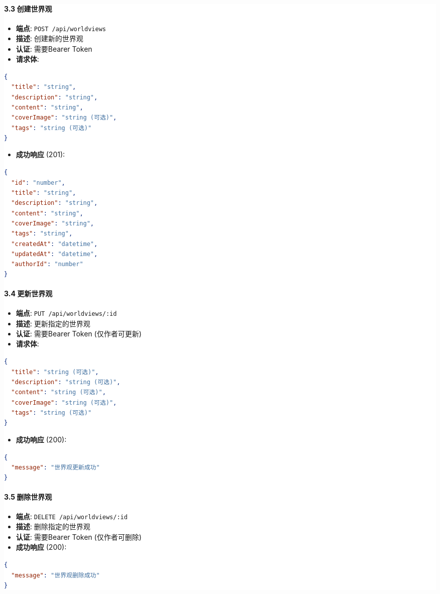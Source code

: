 #### 3.3 创建世界观
- **端点**: `POST /api/worldviews`
- **描述**: 创建新的世界观
- **认证**: 需要Bearer Token
- **请求体**:
```json
{
  "title": "string",
  "description": "string",
  "content": "string",
  "coverImage": "string (可选)",
  "tags": "string (可选)"
}
```
- **成功响应** (201):
```json
{
  "id": "number",
  "title": "string",
  "description": "string",
  "content": "string",
  "coverImage": "string",
  "tags": "string",
  "createdAt": "datetime",
  "updatedAt": "datetime",
  "authorId": "number"
}
```

#### 3.4 更新世界观
- **端点**: `PUT /api/worldviews/:id`
- **描述**: 更新指定的世界观
- **认证**: 需要Bearer Token (仅作者可更新)
- **请求体**:
```json
{
  "title": "string (可选)",
  "description": "string (可选)",
  "content": "string (可选)",
  "coverImage": "string (可选)",
  "tags": "string (可选)"
}
```
- **成功响应** (200):
```json
{
  "message": "世界观更新成功"
}
```

#### 3.5 删除世界观
- **端点**: `DELETE /api/worldviews/:id`
- **描述**: 删除指定的世界观
- **认证**: 需要Bearer Token (仅作者可删除)
- **成功响应** (200):
```json
{
  "message": "世界观删除成功"
}
```
